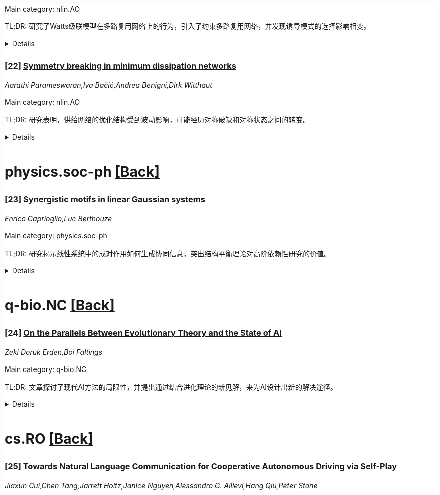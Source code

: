 Main category: nlin.AO

TL;DR: 研究了Watts级联模型在多路复用网络上的行为，引入了约束多路复用网络，并发现诱导模式的选择影响相变。


<details><summary>Details</summary></details>


### [22] [Symmetry breaking in minimum dissipation networks](https://arxiv.org/abs/2505.24818)
*Aarathi Parameswaran,Iva Bačić,Andrea Benigni,Dirk Witthaut*

Main category: nlin.AO

TL;DR: 研究表明，供给网络的优化结构受到波动影响，可能经历对称破缺和对称状态之间的转变。


<details><summary>Details</summary></details>


<div id='physics.soc-ph'></div>

# physics.soc-ph [[Back]](#toc)

### [23] [Synergistic motifs in linear Gaussian systems](https://arxiv.org/abs/2505.24686)
*Enrico Caprioglio,Luc Berthouze*

Main category: physics.soc-ph

TL;DR: 研究揭示线性系统中的成对作用如何生成协同信息，突出结构平衡理论对高阶依赖性研究的价值。


<details><summary>Details</summary></details>


<div id='q-bio.NC'></div>

# q-bio.NC [[Back]](#toc)

### [24] [On the Parallels Between Evolutionary Theory and the State of AI](https://arxiv.org/abs/2505.23774)
*Zeki Doruk Erden,Boi Faltings*

Main category: q-bio.NC

TL;DR: 文章探讨了现代AI方法的局限性，并提出通过结合进化理论的新见解，来为AI设计出新的解决途径。


<details><summary>Details</summary></details>


<div id='cs.RO'></div>

# cs.RO [[Back]](#toc)

### [25] [Towards Natural Language Communication for Cooperative Autonomous Driving via Self-Play](https://arxiv.org/abs/2505.18334)
*Jiaxun Cui,Chen Tang,Jarrett Holtz,Janice Nguyen,Alessandro G. Allievi,Hang Qiu,Peter Stone*
